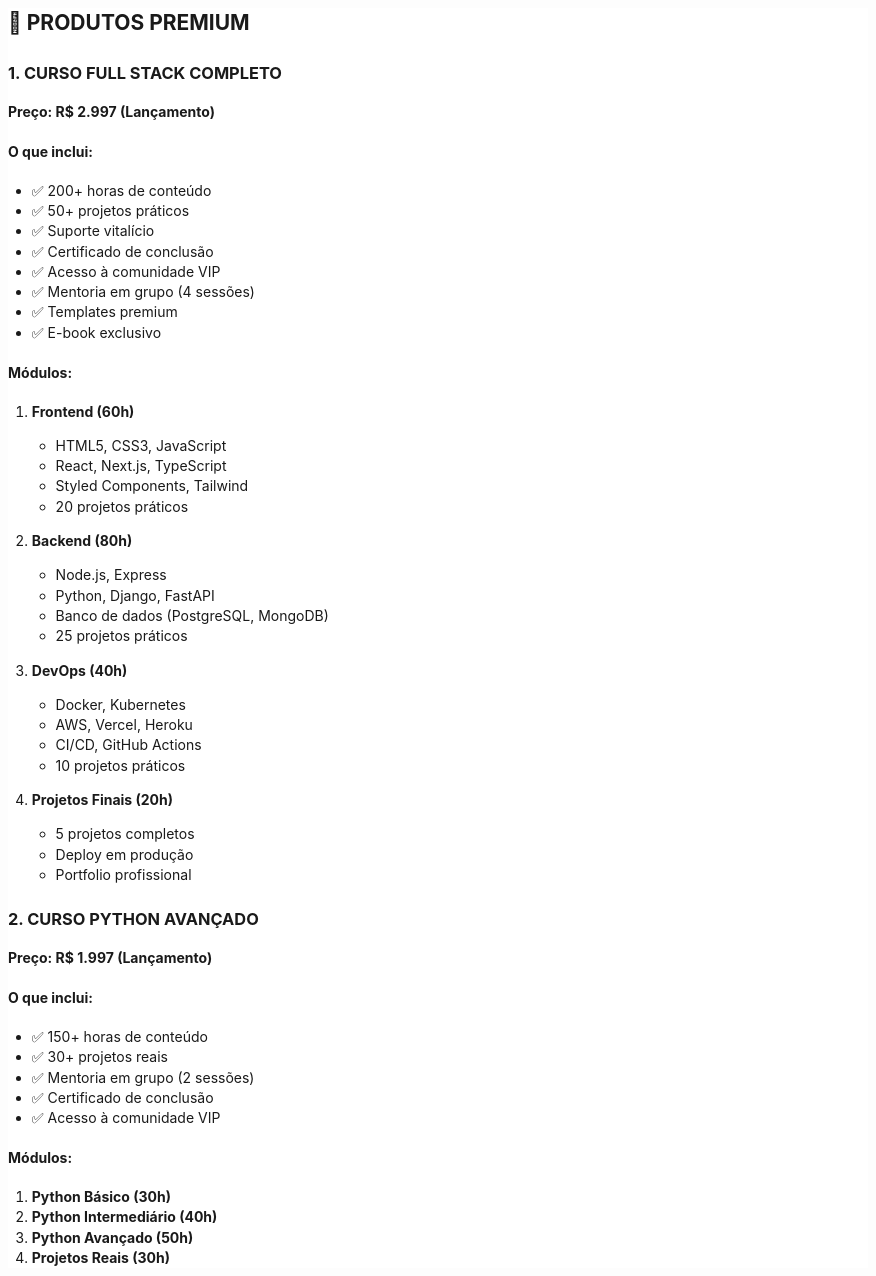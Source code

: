 ## 💎 **PRODUTOS PREMIUM**

### **1. CURSO FULL STACK COMPLETO**
**Preço: R$ 2.997 (Lançamento)**

#### **O que inclui:**
- ✅ 200+ horas de conteúdo
- ✅ 50+ projetos práticos
- ✅ Suporte vitalício
- ✅ Certificado de conclusão
- ✅ Acesso à comunidade VIP
- ✅ Mentoria em grupo (4 sessões)
- ✅ Templates premium
- ✅ E-book exclusivo

#### **Módulos:**
1. **Frontend (60h)**
   - HTML5, CSS3, JavaScript
   - React, Next.js, TypeScript
   - Styled Components, Tailwind
   - 20 projetos práticos

2. **Backend (80h)**
   - Node.js, Express
   - Python, Django, FastAPI
   - Banco de dados (PostgreSQL, MongoDB)
   - 25 projetos práticos

3. **DevOps (40h)**
   - Docker, Kubernetes
   - AWS, Vercel, Heroku
   - CI/CD, GitHub Actions
   - 10 projetos práticos

4. **Projetos Finais (20h)**
   - 5 projetos completos
   - Deploy em produção
   - Portfolio profissional

### **2. CURSO PYTHON AVANÇADO**
**Preço: R$ 1.997 (Lançamento)**

#### **O que inclui:**
- ✅ 150+ horas de conteúdo
- ✅ 30+ projetos reais
- ✅ Mentoria em grupo (2 sessões)
- ✅ Certificado de conclusão
- ✅ Acesso à comunidade VIP

#### **Módulos:**
1. **Python Básico (30h)**
2. **Python Intermediário (40h)**
3. **Python Avançado (50h)**
4. **Projetos Reais (30h)**
